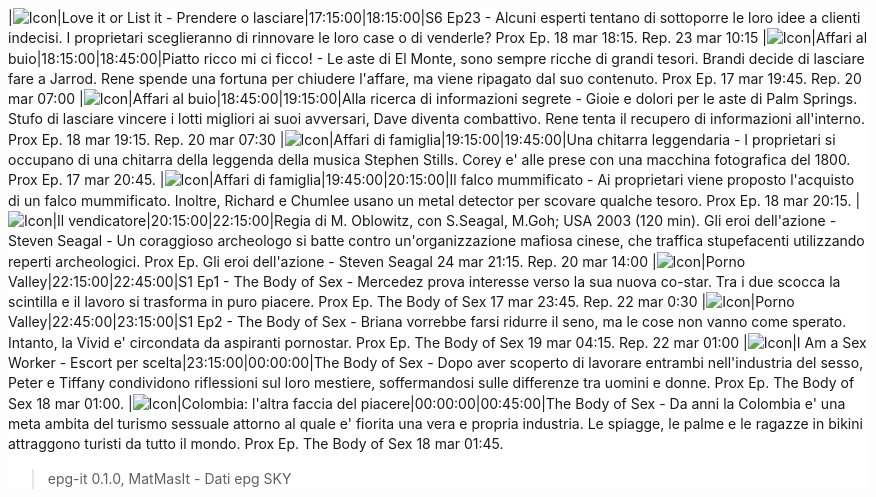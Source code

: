 |![Icon](https://guidatv.sky.it/uuid/df3a3c31-8395-4068-98aa-76d53a335344/cover?md5ChecksumParam=9b793ab99d20cbda732c4c7860994db8)|Love it or List it - Prendere o lasciare|17:15:00|18:15:00|S6 Ep23 - Alcuni esperti tentano di sottoporre le loro idee a clienti indecisi. I proprietari sceglieranno di rinnovare le loro case o di venderle? Prox Ep. 18 mar 18:15. Rep. 23 mar 10:15
|![Icon](https://guidatv.sky.it/uuid/e663209e-ca65-4159-8fe0-77a437132620/cover?md5ChecksumParam=c67712bf12ded530f894d40984f1a885)|Affari al buio|18:15:00|18:45:00|Piatto ricco mi ci ficco! - Le aste di El Monte, sono sempre ricche di grandi tesori. Brandi decide di lasciare fare a Jarrod. Rene spende una fortuna per chiudere l&#039;affare, ma viene ripagato dal suo contenuto. Prox Ep. 17 mar 19:45. Rep. 20 mar 07:00
|![Icon](https://guidatv.sky.it/uuid/362c1636-75d7-4be3-8ac2-fd126dbafe15/cover?md5ChecksumParam=c67712bf12ded530f894d40984f1a885)|Affari al buio|18:45:00|19:15:00|Alla ricerca di informazioni segrete - Gioie e dolori per le aste di Palm Springs. Stufo di lasciare vincere i lotti migliori ai suoi avversari, Dave diventa combattivo. Rene tenta il recupero di informazioni all&#039;interno. Prox Ep. 18 mar 19:15. Rep. 20 mar 07:30
|![Icon](https://guidatv.sky.it/uuid/4e4cf841-aff4-4a32-a9fb-80c0d727ebc1/cover?md5ChecksumParam=3e154b98c128ce15bfb249f3ee2b9416)|Affari di famiglia|19:15:00|19:45:00|Una chitarra leggendaria - I proprietari si occupano di una chitarra della leggenda della musica Stephen Stills. Corey e&#039; alle prese con una macchina fotografica del 1800. Prox Ep. 17 mar 20:45.
|![Icon](https://guidatv.sky.it/uuid/33840f7f-9c5e-42c4-9531-1d7f960842f6/cover?md5ChecksumParam=3e154b98c128ce15bfb249f3ee2b9416)|Affari di famiglia|19:45:00|20:15:00|Il falco mummificato - Ai proprietari viene proposto l&#039;acquisto di un falco mummificato. Inoltre, Richard e Chumlee usano un metal detector per scovare qualche tesoro. Prox Ep. 18 mar 20:15.
|![Icon](https://guidatv.sky.it/uuid/c3f2cf39-7c50-45b5-a151-d5e3fad9791b/cover?md5ChecksumParam=eb5a4ab51f94a4a2a99ae030717e1daa)|Il vendicatore|20:15:00|22:15:00|Regia di M. Oblowitz, con S.Seagal, M.Goh; USA 2003 (120 min). Gli eroi dell&#039;azione - Steven Seagal - Un coraggioso archeologo si batte contro un&#039;organizzazione mafiosa cinese, che traffica stupefacenti utilizzando reperti archeologici. Prox Ep. Gli eroi dell&#039;azione - Steven Seagal 24 mar 21:15. Rep. 20 mar 14:00
|![Icon](https://guidatv.sky.it/uuid/intrattenimento_cover_oiOcEGjG-.png)|Porno Valley|22:15:00|22:45:00|S1 Ep1 - The Body of Sex - Mercedez prova interesse verso la sua nuova co-star. Tra i due scocca la scintilla e il lavoro si trasforma in puro piacere. Prox Ep. The Body of Sex 17 mar 23:45. Rep. 22 mar 0:30
|![Icon](https://guidatv.sky.it/uuid/intrattenimento_cover_oiOcEGjG-.png)|Porno Valley|22:45:00|23:15:00|S1 Ep2 - The Body of Sex - Briana vorrebbe farsi ridurre il seno, ma le cose non vanno come sperato. Intanto, la Vivid e&#039; circondata da aspiranti pornostar. Prox Ep. The Body of Sex 19 mar 04:15. Rep. 22 mar 01:00
|![Icon](https://guidatv.sky.it/uuid/intrattenimento_cover_oiOcEGjG-.png)|I Am a Sex Worker - Escort per scelta|23:15:00|00:00:00|The Body of Sex - Dopo aver scoperto di lavorare entrambi nell&#039;industria del sesso, Peter e Tiffany condividono riflessioni sul loro mestiere, soffermandosi sulle differenze tra uomini e donne. Prox Ep. The Body of Sex 18 mar 01:00.
|![Icon](https://guidatv.sky.it/uuid/intrattenimento_cover_oiOcEGjG-.png)|Colombia: l&#039;altra faccia del piacere|00:00:00|00:45:00|The Body of Sex - Da anni la Colombia e&#039; una meta ambita del turismo sessuale attorno al quale e&#039; fiorita una vera e propria industria. Le spiagge, le palme e le ragazze in bikini attraggono turisti da tutto il mondo. Prox Ep. The Body of Sex 18 mar 01:45.



 > epg-it 0.1.0, MatMasIt - Dati epg SKY